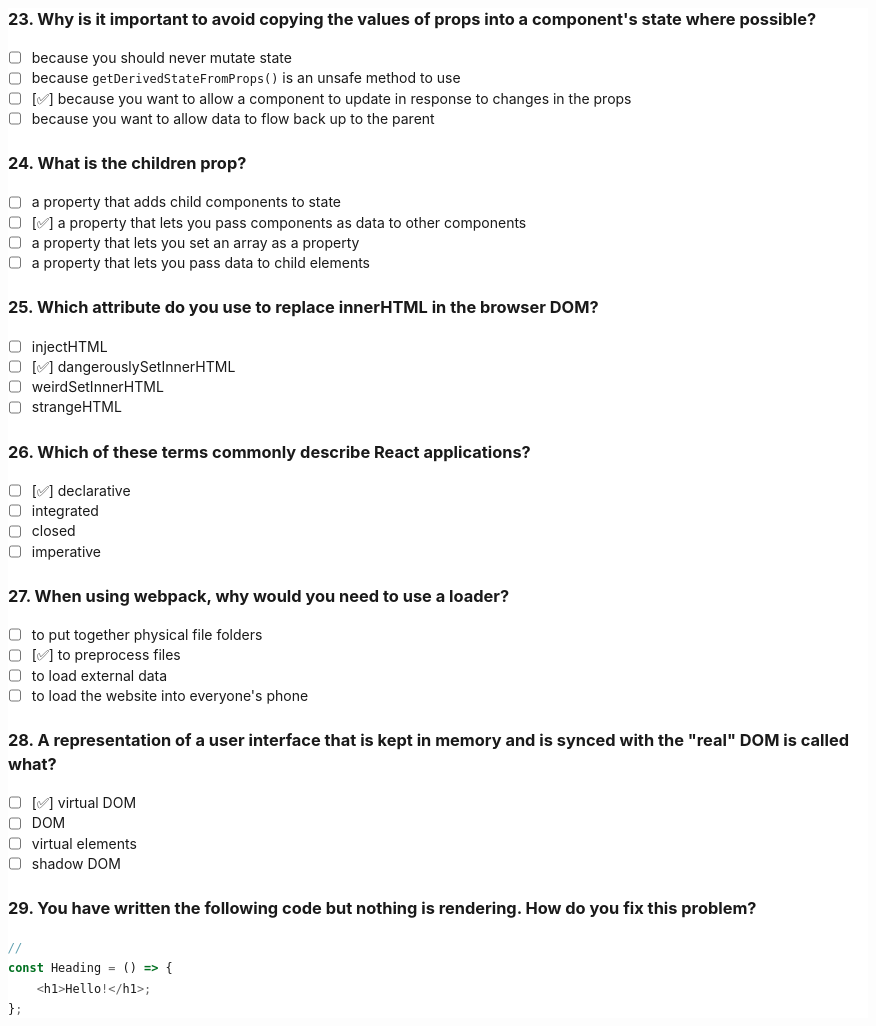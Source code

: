 ### 23. Why is it important to avoid copying the values of props into a component's state where possible?

-   [ ] because you should never mutate state
-   [ ] because `getDerivedStateFromProps()` is an unsafe method to use
-   [ ] \[✅] because you want to allow a component to update in response to changes in the props
-   [ ] because you want to allow data to flow back up to the parent

### 24. What is the children prop?

-   [ ] a property that adds child components to state
-   [ ] \[✅] a property that lets you pass components as data to other components
-   [ ] a property that lets you set an array as a property
-   [ ] a property that lets you pass data to child elements

### 25. Which attribute do you use to replace innerHTML in the browser DOM?

-   [ ] injectHTML
-   [ ] \[✅] dangerouslySetInnerHTML
-   [ ] weirdSetInnerHTML
-   [ ] strangeHTML

### 26. Which of these terms commonly describe React applications?

-   [ ] \[✅] declarative
-   [ ] integrated
-   [ ] closed
-   [ ] imperative

### 27. When using webpack, why would you need to use a loader?

-   [ ] to put together physical file folders
-   [ ] \[✅] to preprocess files
-   [ ] to load external data
-   [ ] to load the website into everyone's phone

### 28. A representation of a user interface that is kept in memory and is synced with the "real" DOM is called what?

-   [ ] \[✅] virtual DOM
-   [ ] DOM
-   [ ] virtual elements
-   [ ] shadow DOM

### 29. You have written the following code but nothing is rendering. How do you fix this problem?

```js
//
const Heading = () => {
    <h1>Hello!</h1>;
};
```
